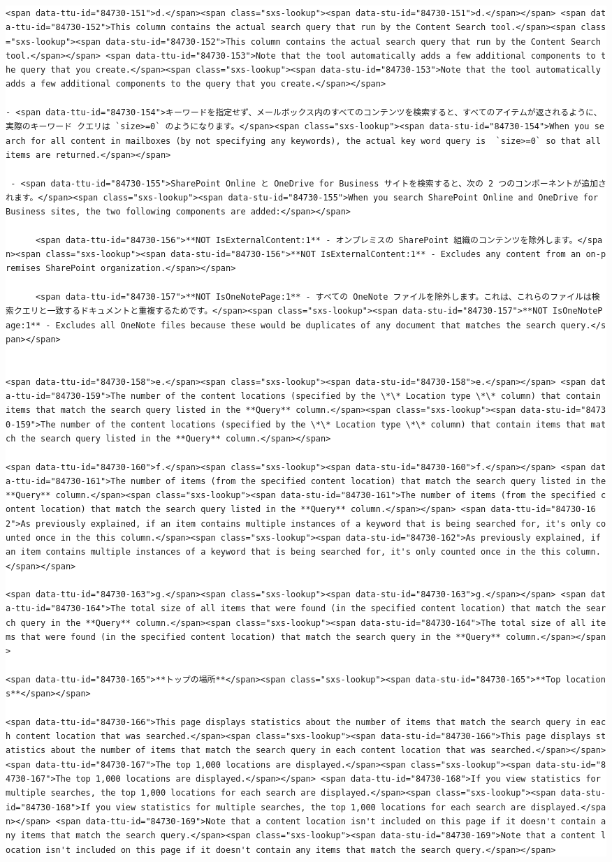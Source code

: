     <span data-ttu-id="84730-151">d.</span><span class="sxs-lookup"><span data-stu-id="84730-151">d.</span></span> <span data-ttu-id="84730-152">This column contains the actual search query that run by the Content Search tool.</span><span class="sxs-lookup"><span data-stu-id="84730-152">This column contains the actual search query that run by the Content Search tool.</span></span> <span data-ttu-id="84730-153">Note that the tool automatically adds a few additional components to the query that you create.</span><span class="sxs-lookup"><span data-stu-id="84730-153">Note that the tool automatically adds a few additional components to the query that you create.</span></span> 

    - <span data-ttu-id="84730-154">キーワードを指定せず、メールボックス内のすべてのコンテンツを検索すると、すべてのアイテムが返されるように、実際のキーワード クエリは `size>=0` のようになります。</span><span class="sxs-lookup"><span data-stu-id="84730-154">When you search for all content in mailboxes (by not specifying any keywords), the actual key word query is  `size>=0` so that all items are returned.</span></span> 
    
     - <span data-ttu-id="84730-155">SharePoint Online と OneDrive for Business サイトを検索すると、次の 2 つのコンポーネントが追加されます。</span><span class="sxs-lookup"><span data-stu-id="84730-155">When you search SharePoint Online and OneDrive for Business sites, the two following components are added:</span></span>
    
          <span data-ttu-id="84730-156">**NOT IsExternalContent:1** - オンプレミスの SharePoint 組織のコンテンツを除外します。</span><span class="sxs-lookup"><span data-stu-id="84730-156">**NOT IsExternalContent:1** - Excludes any content from an on-premises SharePoint organization.</span></span> 
    
          <span data-ttu-id="84730-157">**NOT IsOneNotePage:1** - すべての OneNote ファイルを除外します。これは、これらのファイルは検索クエリと一致するドキュメントと重複するためです。</span><span class="sxs-lookup"><span data-stu-id="84730-157">**NOT IsOneNotePage:1** - Excludes all OneNote files because these would be duplicates of any document that matches the search query.</span></span> 

    
    <span data-ttu-id="84730-158">e.</span><span class="sxs-lookup"><span data-stu-id="84730-158">e.</span></span> <span data-ttu-id="84730-159">The number of the content locations (specified by the \*\* Location type \*\* column) that contain items that match the search query listed in the **Query** column.</span><span class="sxs-lookup"><span data-stu-id="84730-159">The number of the content locations (specified by the \*\* Location type \*\* column) that contain items that match the search query listed in the **Query** column.</span></span> 
    
    <span data-ttu-id="84730-160">f.</span><span class="sxs-lookup"><span data-stu-id="84730-160">f.</span></span> <span data-ttu-id="84730-161">The number of items (from the specified content location) that match the search query listed in the **Query** column.</span><span class="sxs-lookup"><span data-stu-id="84730-161">The number of items (from the specified content location) that match the search query listed in the **Query** column.</span></span> <span data-ttu-id="84730-162">As previously explained, if an item contains multiple instances of a keyword that is being searched for, it's only counted once in the this column.</span><span class="sxs-lookup"><span data-stu-id="84730-162">As previously explained, if an item contains multiple instances of a keyword that is being searched for, it's only counted once in the this column.</span></span> 
    
    <span data-ttu-id="84730-163">g.</span><span class="sxs-lookup"><span data-stu-id="84730-163">g.</span></span> <span data-ttu-id="84730-164">The total size of all items that were found (in the specified content location) that match the search query in the **Query** column.</span><span class="sxs-lookup"><span data-stu-id="84730-164">The total size of all items that were found (in the specified content location) that match the search query in the **Query** column.</span></span> 
    
    <span data-ttu-id="84730-165">**トップの場所**</span><span class="sxs-lookup"><span data-stu-id="84730-165">**Top locations**</span></span>
    
    <span data-ttu-id="84730-166">This page displays statistics about the number of items that match the search query in each content location that was searched.</span><span class="sxs-lookup"><span data-stu-id="84730-166">This page displays statistics about the number of items that match the search query in each content location that was searched.</span></span> <span data-ttu-id="84730-167">The top 1,000 locations are displayed.</span><span class="sxs-lookup"><span data-stu-id="84730-167">The top 1,000 locations are displayed.</span></span> <span data-ttu-id="84730-168">If you view statistics for multiple searches, the top 1,000 locations for each search are displayed.</span><span class="sxs-lookup"><span data-stu-id="84730-168">If you view statistics for multiple searches, the top 1,000 locations for each search are displayed.</span></span> <span data-ttu-id="84730-169">Note that a content location isn't included on this page if it doesn't contain any items that match the search query.</span><span class="sxs-lookup"><span data-stu-id="84730-169">Note that a content location isn't included on this page if it doesn't contain any items that match the search query.</span></span>
    